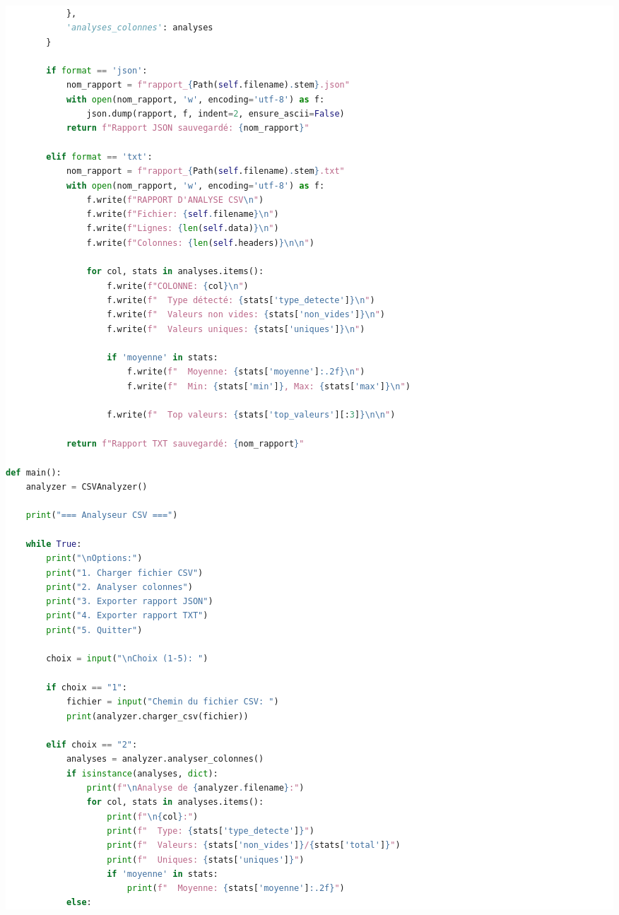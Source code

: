 ```python
            },
            'analyses_colonnes': analyses
        }
        
        if format == 'json':
            nom_rapport = f"rapport_{Path(self.filename).stem}.json"
            with open(nom_rapport, 'w', encoding='utf-8') as f:
                json.dump(rapport, f, indent=2, ensure_ascii=False)
            return f"Rapport JSON sauvegardé: {nom_rapport}"
        
        elif format == 'txt':
            nom_rapport = f"rapport_{Path(self.filename).stem}.txt"
            with open(nom_rapport, 'w', encoding='utf-8') as f:
                f.write(f"RAPPORT D'ANALYSE CSV\n")
                f.write(f"Fichier: {self.filename}\n")
                f.write(f"Lignes: {len(self.data)}\n")
                f.write(f"Colonnes: {len(self.headers)}\n\n")
                
                for col, stats in analyses.items():
                    f.write(f"COLONNE: {col}\n")
                    f.write(f"  Type détecté: {stats['type_detecte']}\n")
                    f.write(f"  Valeurs non vides: {stats['non_vides']}\n")
                    f.write(f"  Valeurs uniques: {stats['uniques']}\n")
                    
                    if 'moyenne' in stats:
                        f.write(f"  Moyenne: {stats['moyenne']:.2f}\n")
                        f.write(f"  Min: {stats['min']}, Max: {stats['max']}\n")
                    
                    f.write(f"  Top valeurs: {stats['top_valeurs'][:3]}\n\n")
            
            return f"Rapport TXT sauvegardé: {nom_rapport}"

def main():
    analyzer = CSVAnalyzer()
    
    print("=== Analyseur CSV ===")
    
    while True:
        print("\nOptions:")
        print("1. Charger fichier CSV")
        print("2. Analyser colonnes")
        print("3. Exporter rapport JSON")
        print("4. Exporter rapport TXT")
        print("5. Quitter")
        
        choix = input("\nChoix (1-5): ")
        
        if choix == "1":
            fichier = input("Chemin du fichier CSV: ")
            print(analyzer.charger_csv(fichier))
        
        elif choix == "2":
            analyses = analyzer.analyser_colonnes()
            if isinstance(analyses, dict):
                print(f"\nAnalyse de {analyzer.filename}:")
                for col, stats in analyses.items():
                    print(f"\n{col}:")
                    print(f"  Type: {stats['type_detecte']}")
                    print(f"  Valeurs: {stats['non_vides']}/{stats['total']}")
                    print(f"  Uniques: {stats['uniques']}")
                    if 'moyenne' in stats:
                        print(f"  Moyenne: {stats['moyenne']:.2f}")
            else:
```